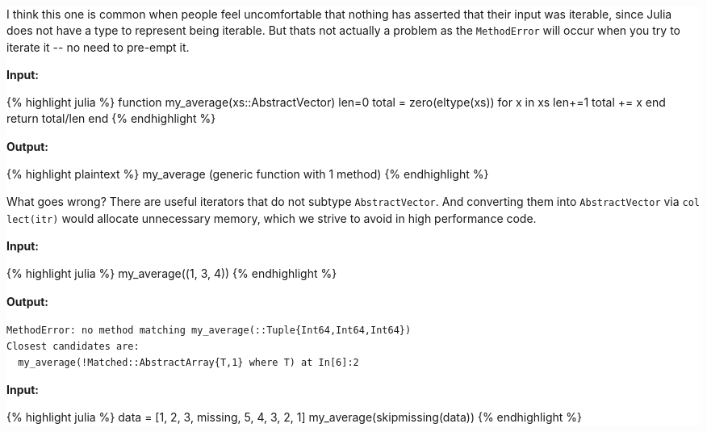 I think this one is common when people feel uncomfortable that nothing has asserted that their input was iterable, since Julia does not have a type to represent being iterable.
But thats not actually a problem as the `MethodError` will occur when you try to iterate it -- no need to pre-empt it.

**Input:**

<div class="jupyter-input jupyter-cell">

{% highlight julia %}
function my_average(xs::AbstractVector)
    len=0
    total = zero(eltype(xs))
    for x in xs
        len+=1
        total += x
    end
    return total/len
end
{% endhighlight %}
</div>

**Output:**

<div class="jupyter-cell">

{% highlight plaintext %}
my_average (generic function with 1 method)
{% endhighlight %}

</div>

What goes wrong? There are useful iterators that do not subtype `AbstractVector`.
And converting them into `AbstractVector` via `collect(itr)` would allocate unnecessary memory, which we strive to avoid in high performance code.

**Input:**

<div class="jupyter-input jupyter-cell">

{% highlight julia %}
my_average((1, 3, 4))
{% endhighlight %}
</div>

**Output:**

    MethodError: no method matching my_average(::Tuple{Int64,Int64,Int64})
    Closest candidates are:
      my_average(!Matched::AbstractArray{T,1} where T) at In[6]:2

**Input:**

<div class="jupyter-input jupyter-cell">

{% highlight julia %}
data = [1, 2, 3, missing, 5, 4, 3, 2, 1]
my_average(skipmissing(data))
{% endhighlight %}
</div>
